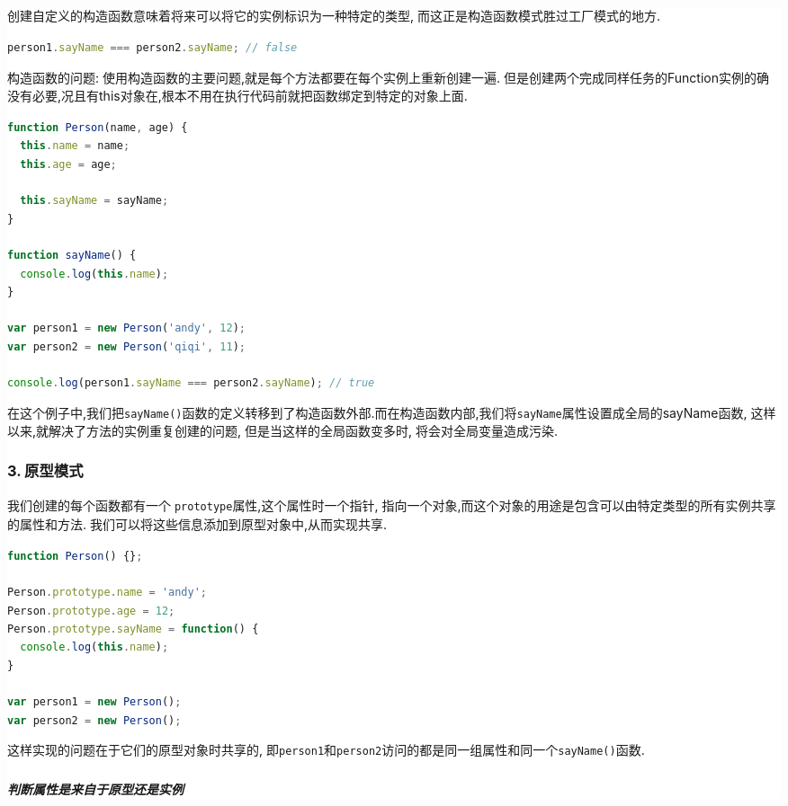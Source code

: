创建自定义的构造函数意味着将来可以将它的实例标识为一种特定的类型, 而这正是构造函数模式胜过工厂模式的地方.



```javascript
person1.sayName === person2.sayName; // false
```

构造函数的问题: 使用构造函数的主要问题,就是每个方法都要在每个实例上重新创建一遍. 但是创建两个完成同样任务的Function实例的确没有必要,况且有this对象在,根本不用在执行代码前就把函数绑定到特定的对象上面.



```javascript
function Person(name, age) {
  this.name = name;
  this.age = age;
  
  this.sayName = sayName;
}

function sayName() {
  console.log(this.name);
}

var person1 = new Person('andy', 12);
var person2 = new Person('qiqi', 11);

console.log(person1.sayName === person2.sayName); // true
```

在这个例子中,我们把`sayName()`函数的定义转移到了构造函数外部.而在构造函数内部,我们将`sayName`属性设置成全局的sayName函数, 这样以来,就解决了方法的实例重复创建的问题, 但是当这样的全局函数变多时, 将会对全局变量造成污染.

### 3. 原型模式

我们创建的每个函数都有一个 `prototype`属性,这个属性时一个指针, 指向一个对象,而这个对象的用途是包含可以由特定类型的所有实例共享的属性和方法. 我们可以将这些信息添加到原型对象中,从而实现共享.

```javascript
function Person() {};

Person.prototype.name = 'andy';
Person.prototype.age = 12;
Person.prototype.sayName = function() {
  console.log(this.name);
}

var person1 = new Person();
var person2 = new Person();
```

这样实现的问题在于它们的原型对象时共享的, 即`person1`和`person2`访问的都是同一组属性和同一个`sayName()`函数.

##### 

##### 判断属性是来自于原型还是实例
